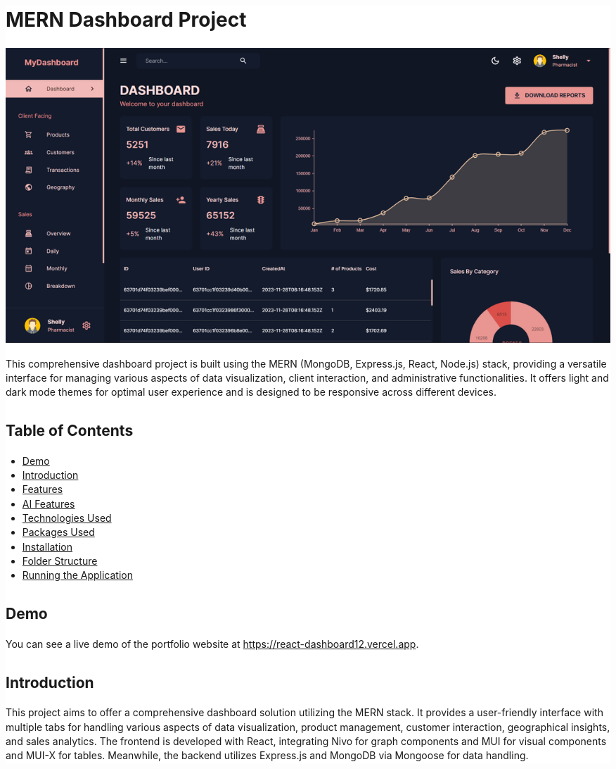 # MERN Dashboard Project

![Dashboard Screenshot](client/public/readme_assets/screenshot.png)

This comprehensive dashboard project is built using the MERN (MongoDB, Express.js, React, Node.js) stack, providing a versatile interface for managing various aspects of data visualization, client interaction, and administrative functionalities. It offers light and dark mode themes for optimal user experience and is designed to be responsive across different devices.

## Table of Contents
- [Demo](#demo)
- [Introduction](#introduction)
- [Features](#features)
- [AI Features](#ai-features)
- [Technologies Used](#technologies-used)
- [Packages Used](#packages-used)
- [Installation](#installation)
- [Folder Structure](#folder-structure)
- [Running the Application](#running-the-application)

## Demo

You can see a live demo of the portfolio website at https://react-dashboard12.vercel.app.

## Introduction
This project aims to offer a comprehensive dashboard solution utilizing the MERN stack. It provides a user-friendly interface with multiple tabs for handling various aspects of data visualization, product management, customer interaction, geographical insights, and sales analytics. The frontend is developed with React, integrating Nivo for graph components and MUI for visual components and MUI-X for tables. Meanwhile, the backend utilizes Express.js and MongoDB via Mongoose for data handling.
